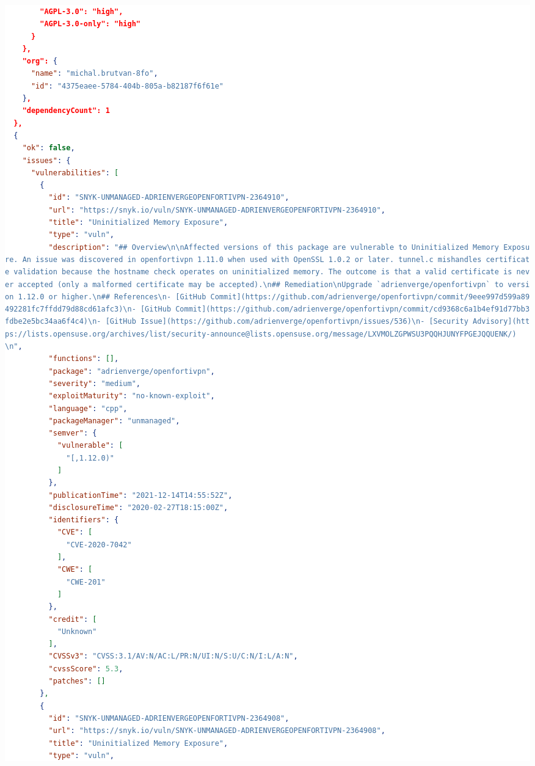 ```json
        "AGPL-3.0": "high",
        "AGPL-3.0-only": "high"
      }
    },
    "org": {
      "name": "michal.brutvan-8fo",
      "id": "4375eaee-5784-404b-805a-b82187f6f61e"
    },
    "dependencyCount": 1
  },
  {
    "ok": false,
    "issues": {
      "vulnerabilities": [
        {
          "id": "SNYK-UNMANAGED-ADRIENVERGEOPENFORTIVPN-2364910",
          "url": "https://snyk.io/vuln/SNYK-UNMANAGED-ADRIENVERGEOPENFORTIVPN-2364910",
          "title": "Uninitialized Memory Exposure",
          "type": "vuln",
          "description": "## Overview\n\nAffected versions of this package are vulnerable to Uninitialized Memory Exposure. An issue was discovered in openfortivpn 1.11.0 when used with OpenSSL 1.0.2 or later. tunnel.c mishandles certificate validation because the hostname check operates on uninitialized memory. The outcome is that a valid certificate is never accepted (only a malformed certificate may be accepted).\n## Remediation\nUpgrade `adrienverge/openfortivpn` to version 1.12.0 or higher.\n## References\n- [GitHub Commit](https://github.com/adrienverge/openfortivpn/commit/9eee997d599a89492281fc7ffdd79d88cd61afc3)\n- [GitHub Commit](https://github.com/adrienverge/openfortivpn/commit/cd9368c6a1b4ef91d77bb3fdbe2e5bc34aa6f4c4)\n- [GitHub Issue](https://github.com/adrienverge/openfortivpn/issues/536)\n- [Security Advisory](https://lists.opensuse.org/archives/list/security-announce@lists.opensuse.org/message/LXVMOLZGPWSU3PQQHJUNYFPGEJQQUENK/)\n",
          "functions": [],
          "package": "adrienverge/openfortivpn",
          "severity": "medium",
          "exploitMaturity": "no-known-exploit",
          "language": "cpp",
          "packageManager": "unmanaged",
          "semver": {
            "vulnerable": [
              "[,1.12.0)"
            ]
          },
          "publicationTime": "2021-12-14T14:55:52Z",
          "disclosureTime": "2020-02-27T18:15:00Z",
          "identifiers": {
            "CVE": [
              "CVE-2020-7042"
            ],
            "CWE": [
              "CWE-201"
            ]
          },
          "credit": [
            "Unknown"
          ],
          "CVSSv3": "CVSS:3.1/AV:N/AC:L/PR:N/UI:N/S:U/C:N/I:L/A:N",
          "cvssScore": 5.3,
          "patches": []
        },
        {
          "id": "SNYK-UNMANAGED-ADRIENVERGEOPENFORTIVPN-2364908",
          "url": "https://snyk.io/vuln/SNYK-UNMANAGED-ADRIENVERGEOPENFORTIVPN-2364908",
          "title": "Uninitialized Memory Exposure",
          "type": "vuln",
```